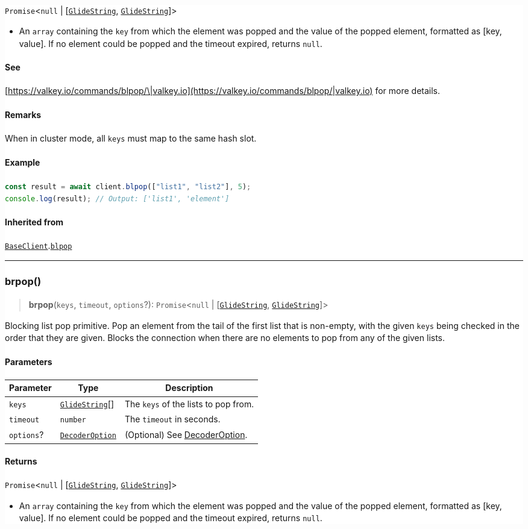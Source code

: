 `Promise`\<`null` \| \[[`GlideString`](../../BaseClient/type-aliases/GlideString.md), [`GlideString`](../../BaseClient/type-aliases/GlideString.md)\]\>

- An `array` containing the `key` from which the element was popped and the value of the popped element,
formatted as [key, value]. If no element could be popped and the timeout expired, returns `null`.

#### See

[https://valkey.io/commands/blpop/\|valkey.io](https://valkey.io/commands/blpop/|valkey.io) for more details.

#### Remarks

When in cluster mode, all `keys` must map to the same hash slot.

#### Example

```typescript
const result = await client.blpop(["list1", "list2"], 5);
console.log(result); // Output: ['list1', 'element']
```

#### Inherited from

[`BaseClient`](../../BaseClient/classes/BaseClient.md).[`blpop`](../../BaseClient/classes/BaseClient.md#blpop)

***

### brpop()

> **brpop**(`keys`, `timeout`, `options`?): `Promise`\<`null` \| \[[`GlideString`](../../BaseClient/type-aliases/GlideString.md), [`GlideString`](../../BaseClient/type-aliases/GlideString.md)\]\>

Blocking list pop primitive.
Pop an element from the tail of the first list that is non-empty,
with the given `keys` being checked in the order that they are given.
Blocks the connection when there are no elements to pop from any of the given lists.

#### Parameters

| Parameter | Type | Description |
| ------ | ------ | ------ |
| `keys` | [`GlideString`](../../BaseClient/type-aliases/GlideString.md)[] | The `keys` of the lists to pop from. |
| `timeout` | `number` | The `timeout` in seconds. |
| `options`? | [`DecoderOption`](../../BaseClient/interfaces/DecoderOption.md) | (Optional) See [DecoderOption](../../BaseClient/interfaces/DecoderOption.md). |

#### Returns

`Promise`\<`null` \| \[[`GlideString`](../../BaseClient/type-aliases/GlideString.md), [`GlideString`](../../BaseClient/type-aliases/GlideString.md)\]\>

- An `array` containing the `key` from which the element was popped and the value of the popped element,
formatted as [key, value]. If no element could be popped and the timeout expired, returns `null`.

